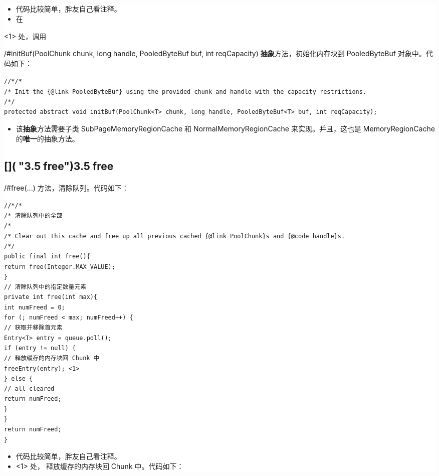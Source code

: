 - 代码比较简单，胖友自己看注释。
- 在

<1>
处，调用

/#initBuf(PoolChunk<T> chunk, long handle, PooledByteBuf<T> buf, int reqCapacity)
**抽象**方法，初始化内存块到 PooledByteBuf 对象中。代码如下：

```
//*/*
/* Init the {@link PooledByteBuf} using the provided chunk and handle with the capacity restrictions.
/*/
protected abstract void initBuf(PoolChunk<T> chunk, long handle, PooledByteBuf<T> buf, int reqCapacity);
```

- 该**抽象**方法需要子类 SubPageMemoryRegionCache 和 NormalMemoryRegionCache 来实现。并且，这也是 MemoryRegionCache 的**唯一**的抽象方法。

## []( "3.5 free")3.5 free

/#free(...)
方法，清除队列。代码如下：

```
//*/*
/* 清除队列中的全部
/*
/* Clear out this cache and free up all previous cached {@link PoolChunk}s and {@code handle}s.
/*/
public final int free(){
return free(Integer.MAX_VALUE);
}
// 清除队列中的指定数量元素
private int free(int max){
int numFreed = 0;
for (; numFreed < max; numFreed++) {
// 获取并移除首元素
Entry<T> entry = queue.poll();
if (entry != null) {
// 释放缓存的内存块回 Chunk 中
freeEntry(entry); <1>
} else {
// all cleared
return numFreed;
}
}
return numFreed;
}
```

- 代码比较简单，胖友自己看注释。
- <1>
  处， 释放缓存的内存块回 Chunk 中。代码如下：

